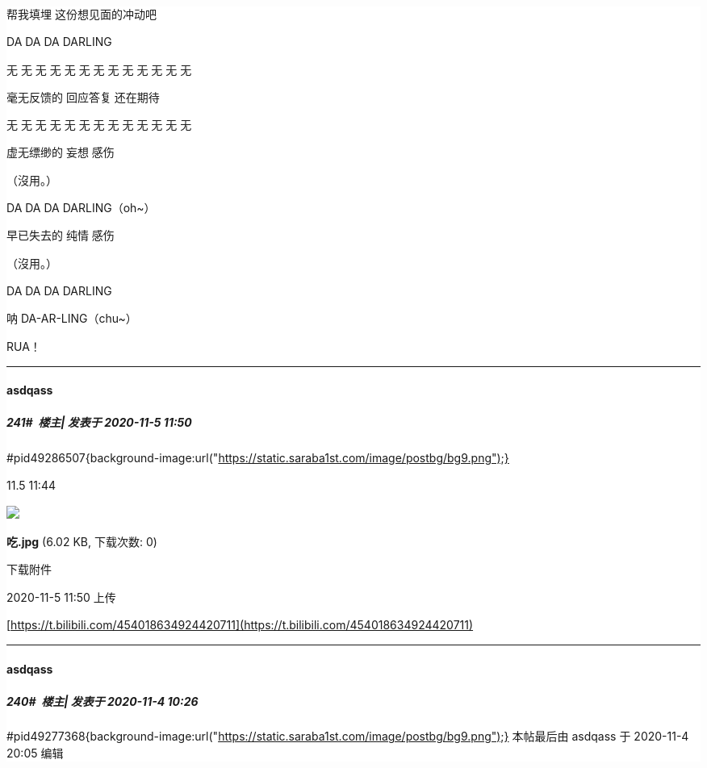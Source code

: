 帮我填埋 这份想见面的冲动吧

DA DA DA DARLING


无 无 无 无 无 无 无 无 无 无 无 无 无

毫无反馈的 回应答复 还在期待

无 无 无 无 无 无 无 无 无 无 无 无 无

虚无缥缈的 妄想 感伤

（沒用。）

DA DA DA DARLING（oh~）


早已失去的 纯情 感伤

（沒用。）

DA DA DA DARLING


呐 DA-AR-LING（chu~）


RUA！


-----

####  asdqass  
##### 241#         楼主| 发表于 2020-11-5 11:50


#pid49286507{background-image:url("https://static.saraba1st.com/image/postbg/bg9.png");}


11.5 11:44

<img src="https://img.saraba1st.com/forum/202011/05/115021b5i0g6rtk66f6nt3.jpg" referrerpolicy="no-referrer">


<strong>吃.jpg</strong> (6.02 KB, 下载次数: 0)

下载附件

2020-11-5 11:50 上传


[https://t.bilibili.com/454018634924420711](https://t.bilibili.com/454018634924420711)


-----

####  asdqass  
##### 240#         楼主| 发表于 2020-11-4 10:26


#pid49277368{background-image:url("https://static.saraba1st.com/image/postbg/bg9.png");}
 本帖最后由 asdqass 于 2020-11-4 20:05 编辑 

